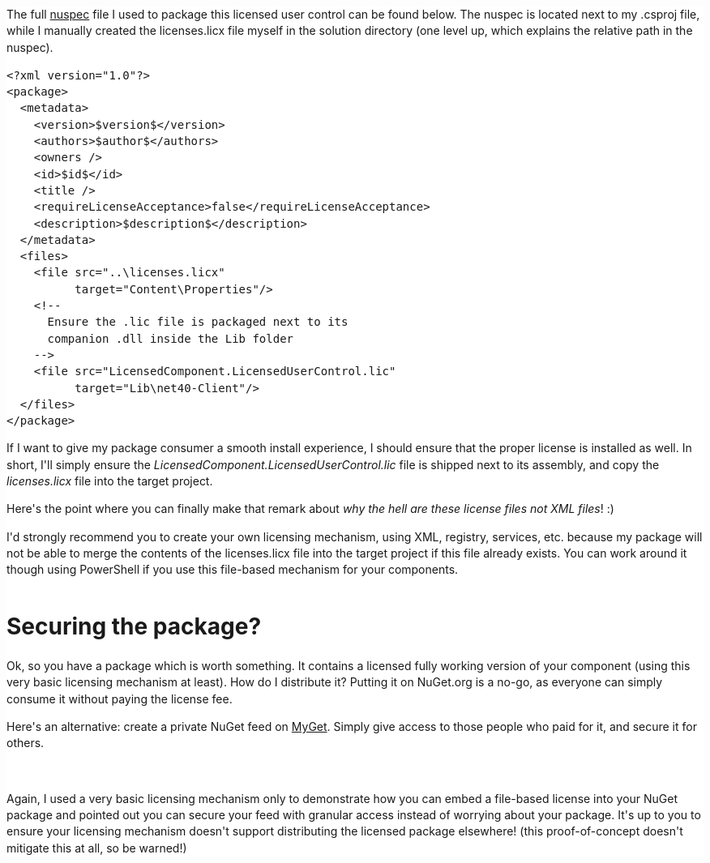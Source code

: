 <p>The full <a href="http://docs.nuget.org/docs/reference/nuspec-reference" target="_blank">nuspec</a> file I used to package this licensed user control can be found below. The nuspec is located next to my .csproj file, while I manually created the licenses.licx file myself in the solution directory (one level up, which explains the relative path in the nuspec).</p>

<pre class="brush: xml; gutter: true; first-line: 1; tab-size: 2;  toolbar: false;  width: 650px; height: 414px;">&lt;?xml version="1.0"?&gt;
&lt;package&gt;
  &lt;metadata&gt;
    &lt;version&gt;$version$&lt;/version&gt;
    &lt;authors&gt;$author$&lt;/authors&gt;
    &lt;owners /&gt;
    &lt;id&gt;$id$&lt;/id&gt;
    &lt;title /&gt;
    &lt;requireLicenseAcceptance&gt;false&lt;/requireLicenseAcceptance&gt;
    &lt;description&gt;$description$&lt;/description&gt;
  &lt;/metadata&gt;
  &lt;files&gt;
    &lt;file src="..\licenses.licx"
          target="Content\Properties"/&gt;
    &lt;!--
      Ensure the .lic file is packaged next to its
      companion .dll inside the Lib folder
    --&gt;
    &lt;file src="LicensedComponent.LicensedUserControl.lic"
          target="Lib\net40-Client"/&gt;
  &lt;/files&gt;
&lt;/package&gt;</pre>

<p>If I want to give my package consumer a smooth install experience, I should ensure that the proper license is installed as well. In short, I'll simply ensure the <em>LicensedComponent.LicensedUserControl.lic</em> file is shipped next to its assembly, and copy the <em>licenses.licx</em> file into the target project.</p>

<p>Here's the point where you can finally make that remark about <em>why the hell are these license files not XML files</em>! :)</p>

<p>I'd strongly recommend you to create your own licensing mechanism, using XML, registry, services, etc. because my package will not be able to merge the contents of the licenses.licx file into the target project if this file already exists. You can work around it though using PowerShell if you use this file-based mechanism for your components.</p>

<h1>Securing the package?</h1>

<p>Ok, so you have a package which is worth something. It contains a licensed fully working version of your component (using this very basic licensing mechanism at least). How do I distribute it? Putting it on NuGet.org is a no-go, as everyone can simply consume it without paying the license fee.</p>

<p>Here's an alternative: create a private NuGet feed on <a href="http://www.myget.org" target="_blank">MyGet</a>. Simply give access to those people who paid for it, and secure it for others.</p>

<p><a title="MyGet.org - NuGet-as-a-Service" href="http://www.myget.org" target="_blank"><img alt="" src="https://xavierdecosterblog.blob.core.windows.net/blog/2012-06-08/myget_125x32.png" /></a></p>

<p>Again, I used a very basic licensing mechanism only to demonstrate how you can embed a file-based license into your NuGet package and pointed out you can secure your feed with granular access instead of worrying about your package. It's up to you to ensure your licensing mechanism doesn't support distributing the licensed package elsewhere! (this proof-of-concept doesn't mitigate this at all, so be warned!)</p>
